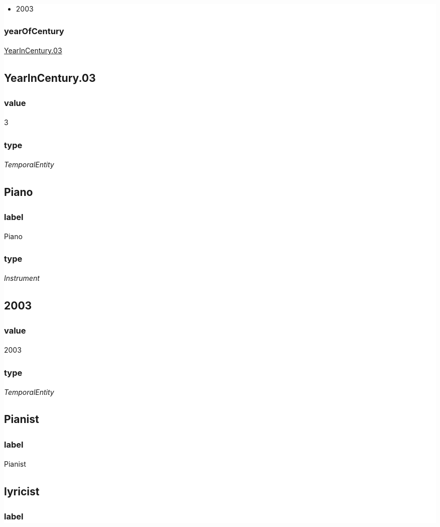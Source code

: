  - 2003

### yearOfCentury


[YearInCentury.03](#YearInCentury.03)

## YearInCentury.03

### value


3

### type


*TemporalEntity*

## Piano

### label


Piano

### type


*Instrument*

## 2003

### value


2003

### type


*TemporalEntity*

## Pianist

### label


Pianist

## lyricist

### label
